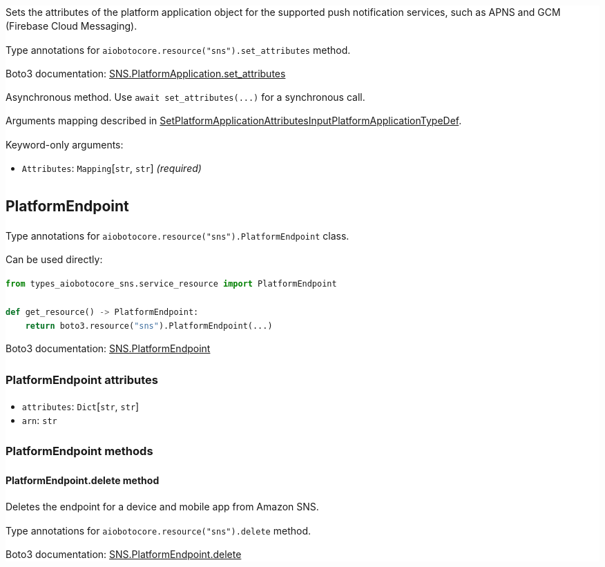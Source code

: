 Sets the attributes of the platform application object for the supported push
notification services, such as APNS and GCM (Firebase Cloud Messaging).

Type annotations for `aiobotocore.resource("sns").set_attributes` method.

Boto3 documentation:
[SNS.PlatformApplication.set_attributes](https://boto3.amazonaws.com/v1/documentation/api/latest/reference/services/sns.html#SNS.PlatformApplication.set_attributes)

Asynchronous method. Use `await set_attributes(...)` for a synchronous call.

Arguments mapping described in
[SetPlatformApplicationAttributesInputPlatformApplicationTypeDef](./type_defs.md#setplatformapplicationattributesinputplatformapplicationtypedef).

Keyword-only arguments:

- `Attributes`: `Mapping`\[`str`, `str`\] *(required)*

<a id="platformendpoint"></a>

## PlatformEndpoint

Type annotations for `aiobotocore.resource("sns").PlatformEndpoint` class.

Can be used directly:

```python
from types_aiobotocore_sns.service_resource import PlatformEndpoint

def get_resource() -> PlatformEndpoint:
    return boto3.resource("sns").PlatformEndpoint(...)
```

Boto3 documentation:
[SNS.PlatformEndpoint](https://boto3.amazonaws.com/v1/documentation/api/latest/reference/services/sns.html#SNS.ServiceResource.PlatformEndpoint)

<a id="platformendpoint-attributes"></a>

### PlatformEndpoint attributes

- `attributes`: `Dict`\[`str`, `str`\]
- `arn`: `str`

<a id="platformendpoint-methods"></a>

### PlatformEndpoint methods

<a id="platformendpointdelete-method"></a>

#### PlatformEndpoint.delete method

Deletes the endpoint for a device and mobile app from Amazon SNS.

Type annotations for `aiobotocore.resource("sns").delete` method.

Boto3 documentation:
[SNS.PlatformEndpoint.delete](https://boto3.amazonaws.com/v1/documentation/api/latest/reference/services/sns.html#SNS.PlatformEndpoint.delete)
